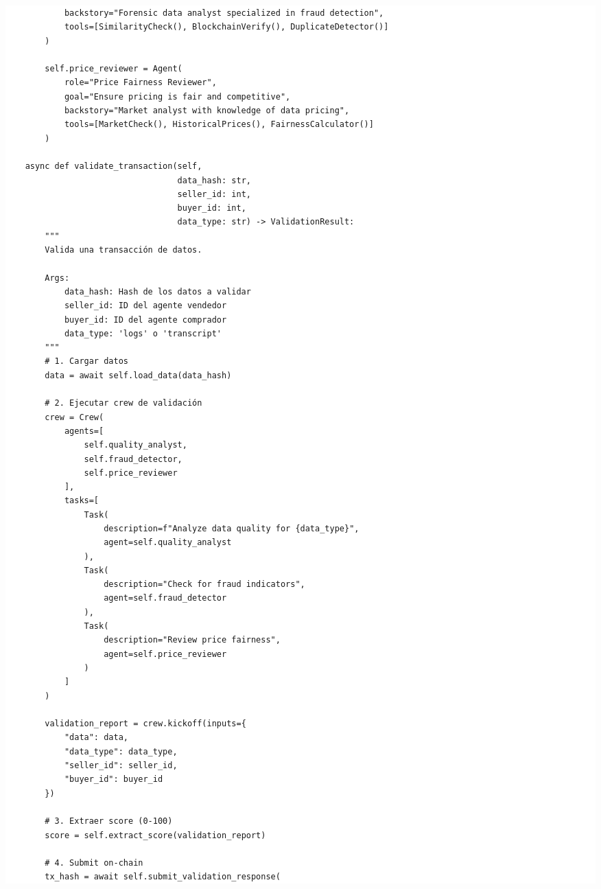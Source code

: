 ```
            backstory="Forensic data analyst specialized in fraud detection",
            tools=[SimilarityCheck(), BlockchainVerify(), DuplicateDetector()]
        )

        self.price_reviewer = Agent(
            role="Price Fairness Reviewer",
            goal="Ensure pricing is fair and competitive",
            backstory="Market analyst with knowledge of data pricing",
            tools=[MarketCheck(), HistoricalPrices(), FairnessCalculator()]
        )

    async def validate_transaction(self,
                                   data_hash: str,
                                   seller_id: int,
                                   buyer_id: int,
                                   data_type: str) -> ValidationResult:
        """
        Valida una transacción de datos.

        Args:
            data_hash: Hash de los datos a validar
            seller_id: ID del agente vendedor
            buyer_id: ID del agente comprador
            data_type: 'logs' o 'transcript'
        """
        # 1. Cargar datos
        data = await self.load_data(data_hash)

        # 2. Ejecutar crew de validación
        crew = Crew(
            agents=[
                self.quality_analyst,
                self.fraud_detector,
                self.price_reviewer
            ],
            tasks=[
                Task(
                    description=f"Analyze data quality for {data_type}",
                    agent=self.quality_analyst
                ),
                Task(
                    description="Check for fraud indicators",
                    agent=self.fraud_detector
                ),
                Task(
                    description="Review price fairness",
                    agent=self.price_reviewer
                )
            ]
        )

        validation_report = crew.kickoff(inputs={
            "data": data,
            "data_type": data_type,
            "seller_id": seller_id,
            "buyer_id": buyer_id
        })

        # 3. Extraer score (0-100)
        score = self.extract_score(validation_report)

        # 4. Submit on-chain
        tx_hash = await self.submit_validation_response(
```